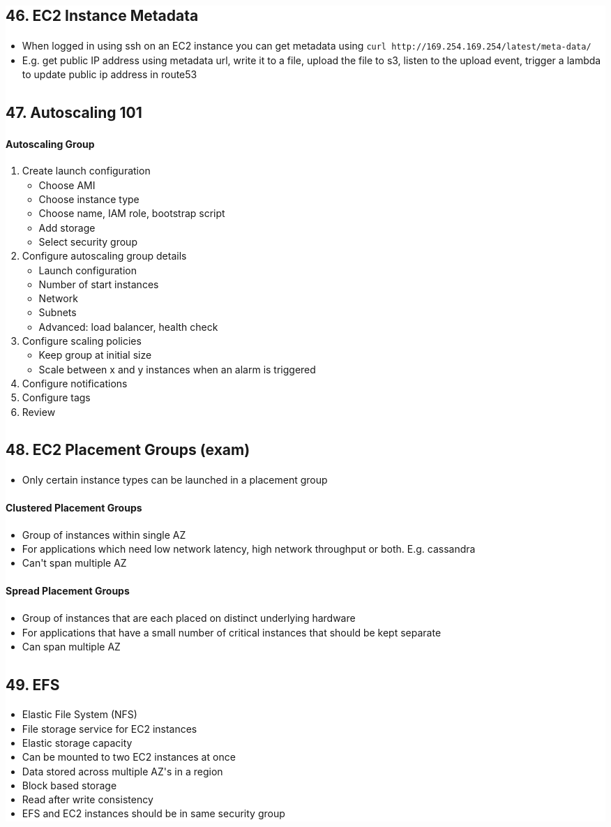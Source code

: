 ## 46. EC2 Instance Metadata
- When logged in using ssh on an EC2 instance you can get metadata using `curl http://169.254.169.254/latest/meta-data/`
- E.g. get public IP address using metadata url, write it to a file, upload the file to s3, listen to the upload event, trigger a lambda to update public ip address in route53


## 47. Autoscaling 101
#### Autoscaling Group
1. Create launch configuration
    - Choose AMI
    - Choose instance type
    - Choose name, IAM role, bootstrap script
    - Add storage
    - Select security group
2. Configure autoscaling group details
    - Launch configuration
    - Number of start instances
    - Network
    - Subnets
    - Advanced: load balancer, health check
3. Configure scaling policies
    - Keep group at initial size
    - Scale between x and y instances when an alarm is triggered
4. Configure notifications
5. Configure tags
6. Review


## 48. EC2 Placement Groups (__exam__)
- Only certain instance types can be launched in a placement group

#### Clustered Placement Groups
- Group of instances within single AZ 
- For applications which need low network latency, high network throughput or both. E.g. cassandra
- Can't span multiple AZ

#### Spread Placement Groups
- Group of instances that are each placed on distinct underlying hardware
- For applications that have a small number of critical instances that should be kept separate
- Can span multiple AZ


## 49. EFS
- Elastic File System (NFS)
- File storage service for EC2 instances
- Elastic storage capacity
- Can be mounted to two EC2 instances at once
- Data stored across multiple AZ's in a region
- Block based storage
- Read after write consistency
- EFS and EC2 instances should be in same security group
